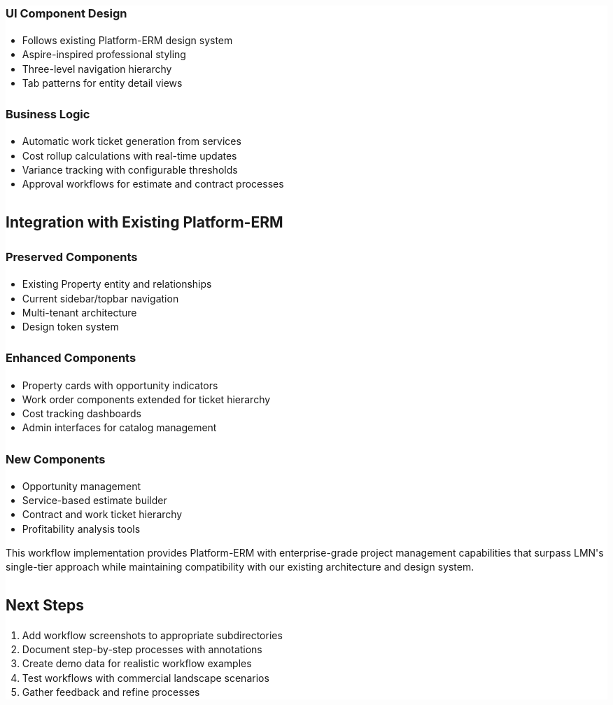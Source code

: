 ### UI Component Design
- Follows existing Platform-ERM design system
- Aspire-inspired professional styling
- Three-level navigation hierarchy
- Tab patterns for entity detail views

### Business Logic
- Automatic work ticket generation from services
- Cost rollup calculations with real-time updates
- Variance tracking with configurable thresholds
- Approval workflows for estimate and contract processes

## Integration with Existing Platform-ERM

### Preserved Components
- Existing Property entity and relationships
- Current sidebar/topbar navigation
- Multi-tenant architecture
- Design token system

### Enhanced Components
- Property cards with opportunity indicators
- Work order components extended for ticket hierarchy
- Cost tracking dashboards
- Admin interfaces for catalog management

### New Components
- Opportunity management
- Service-based estimate builder
- Contract and work ticket hierarchy
- Profitability analysis tools

This workflow implementation provides Platform-ERM with enterprise-grade project management capabilities that surpass LMN's single-tier approach while maintaining compatibility with our existing architecture and design system.

## Next Steps

1. Add workflow screenshots to appropriate subdirectories
2. Document step-by-step processes with annotations
3. Create demo data for realistic workflow examples
4. Test workflows with commercial landscape scenarios
5. Gather feedback and refine processes